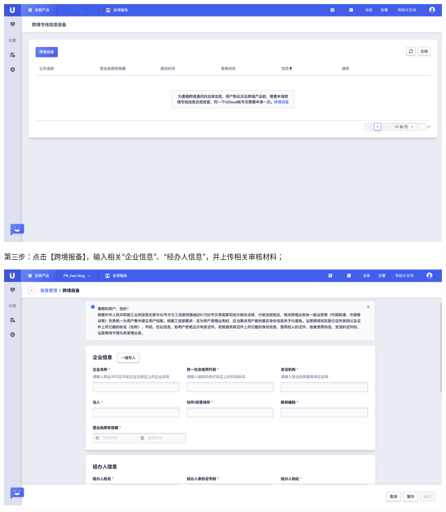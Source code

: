 ![跨境申请B](../../images/跨境申请B.png)



第三步：点击【跨境报备】，输入相关“企业信息”、“经办人信息”，并上传相关审核材料；

![跨境申请C](../../images/跨境申请C.png)
